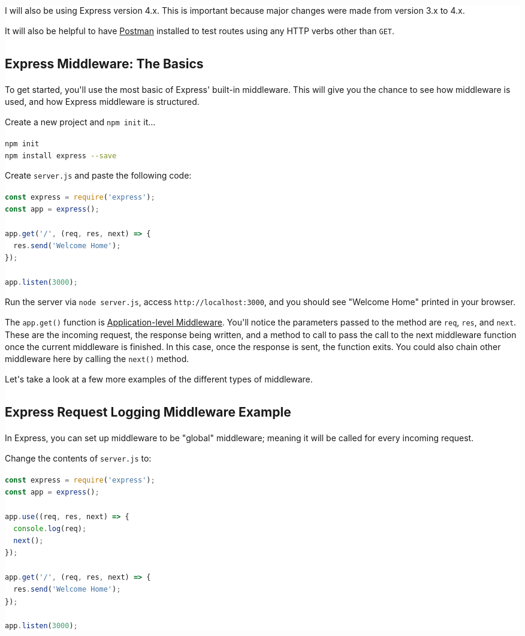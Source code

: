 I will also be using Express version 4.x. This is important because major changes were made from version 3.x to 4.x.

It will also be helpful to have [Postman](https://www.getpostman.com/) installed to test routes using any HTTP verbs other than `GET`.

## Express Middleware: The Basics
To get started, you'll use the most basic of Express' built-in middleware. This will give you the chance to see how middleware is used, and how Express middleware is structured.

Create a new project and `npm init` it...

```sh
npm init
npm install express --save
```

Create `server.js` and paste the following code:

```js
const express = require('express');
const app = express();

app.get('/', (req, res, next) => {
  res.send('Welcome Home');
});

app.listen(3000);
```

Run the server via `node server.js`, access `http://localhost:3000`, and you should see "Welcome Home" printed in your browser.

The `app.get()` function is [Application-level Middleware](https://expressjs.com/en/guide/using-middleware.html#middleware.application). You'll notice the parameters passed to the method are `req`, `res`, and `next`. These are the incoming request, the response being written, and a method to call to pass the call to the next middleware function once the current middleware is finished. In this case, once the response is sent, the function exits. You could also chain other middleware here by calling the `next()` method.

Let's take a look at a few more examples of the different types of middleware.

## Express Request Logging Middleware Example
In Express, you can set up middleware to be "global" middleware; meaning it will be called for every incoming request.

Change the contents of `server.js` to:

```js
const express = require('express');
const app = express();

app.use((req, res, next) => {
  console.log(req);
  next();
});

app.get('/', (req, res, next) => {
  res.send('Welcome Home');
});

app.listen(3000);
```
